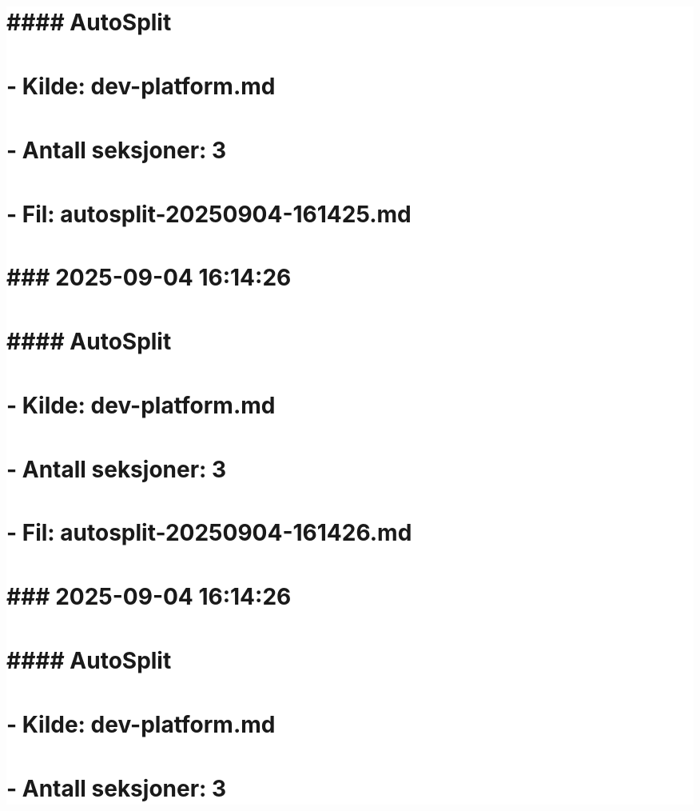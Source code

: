 # \#### AutoSplit

# \- Kilde: dev-platform.md

# \- Antall seksjoner: 3

# \- Fil: autosplit-20250904-161425.md

#

#

#

#

# \### 2025-09-04 16:14:26

# \#### AutoSplit

# \- Kilde: dev-platform.md

# \- Antall seksjoner: 3

# \- Fil: autosplit-20250904-161426.md

#

#

#

#

# \### 2025-09-04 16:14:26

# \#### AutoSplit

# \- Kilde: dev-platform.md

# \- Antall seksjoner: 3
